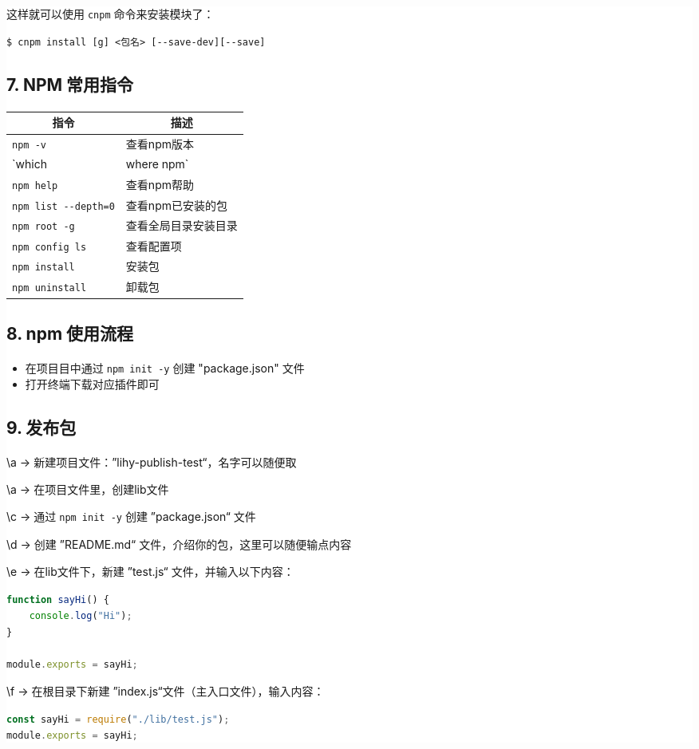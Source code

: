 这样就可以使用 `cnpm` 命令来安装模块了：

```shell
$ cnpm install [g] <包名> [--save-dev][--save]
```

## 7. NPM 常用指令

| 指令                 | 描述                 |
| -------------------- | -------------------- |
| `npm -v`             | 查看npm版本          |
| `which|where npm`    | 查看npm安装路径      |
| `npm help`           | 查看npm帮助          |
| `npm list --depth=0` | 查看npm已安装的包    |
| `npm root -g`        | 查看全局目录安装目录 |
| `npm config ls`      | 查看配置项           |
| `npm install `       | 安装包               |
| `npm uninstall`      | 卸载包               |

## 8. npm 使用流程

- 在项目目中通过 `npm init -y` 创建 "package.json" 文件
- 打开终端下载对应插件即可

## 9. 发布包

\a -> 新建项目文件：”lihy-publish-test“，名字可以随便取

\a -> 在项目文件里，创建lib文件

\c -> 通过 `npm init -y` 创建 ”package.json“ 文件

\d -> 创建 ”README.md“ 文件，介绍你的包，这里可以随便输点内容

\e -> 在lib文件下，新建 ”test.js“ 文件，并输入以下内容：

```js
function sayHi() {
    console.log("Hi");
}

module.exports = sayHi;
```

\f -> 在根目录下新建 ”index.js“文件（主入口文件），输入内容：

```js
const sayHi = require("./lib/test.js");
module.exports = sayHi;
```
